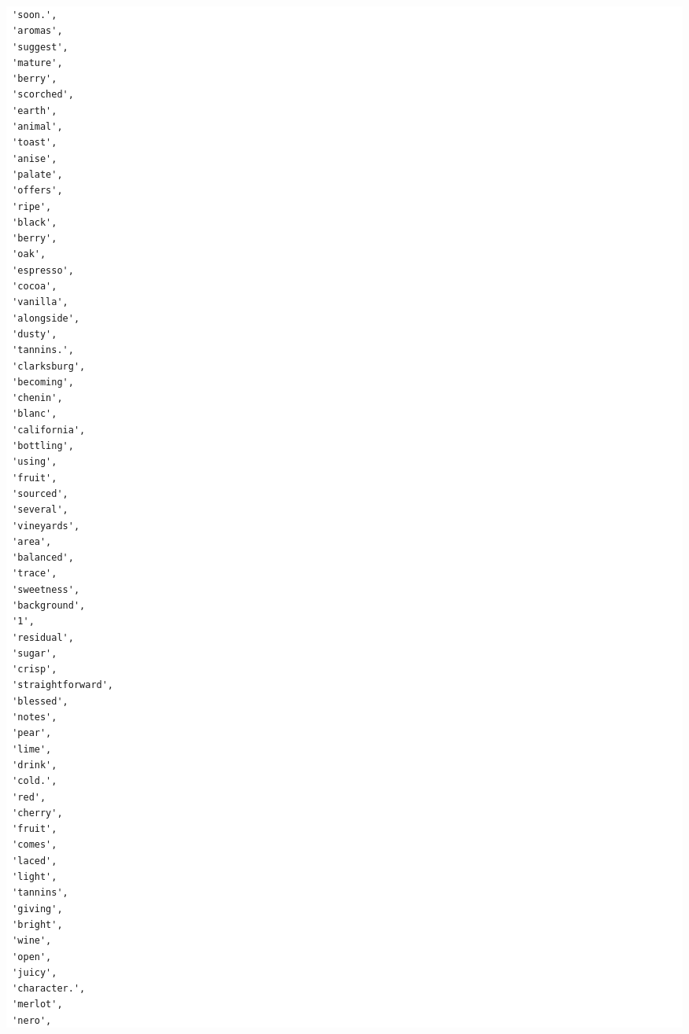      'soon.',
     'aromas',
     'suggest',
     'mature',
     'berry',
     'scorched',
     'earth',
     'animal',
     'toast',
     'anise',
     'palate',
     'offers',
     'ripe',
     'black',
     'berry',
     'oak',
     'espresso',
     'cocoa',
     'vanilla',
     'alongside',
     'dusty',
     'tannins.',
     'clarksburg',
     'becoming',
     'chenin',
     'blanc',
     'california',
     'bottling',
     'using',
     'fruit',
     'sourced',
     'several',
     'vineyards',
     'area',
     'balanced',
     'trace',
     'sweetness',
     'background',
     '1',
     'residual',
     'sugar',
     'crisp',
     'straightforward',
     'blessed',
     'notes',
     'pear',
     'lime',
     'drink',
     'cold.',
     'red',
     'cherry',
     'fruit',
     'comes',
     'laced',
     'light',
     'tannins',
     'giving',
     'bright',
     'wine',
     'open',
     'juicy',
     'character.',
     'merlot',
     'nero',